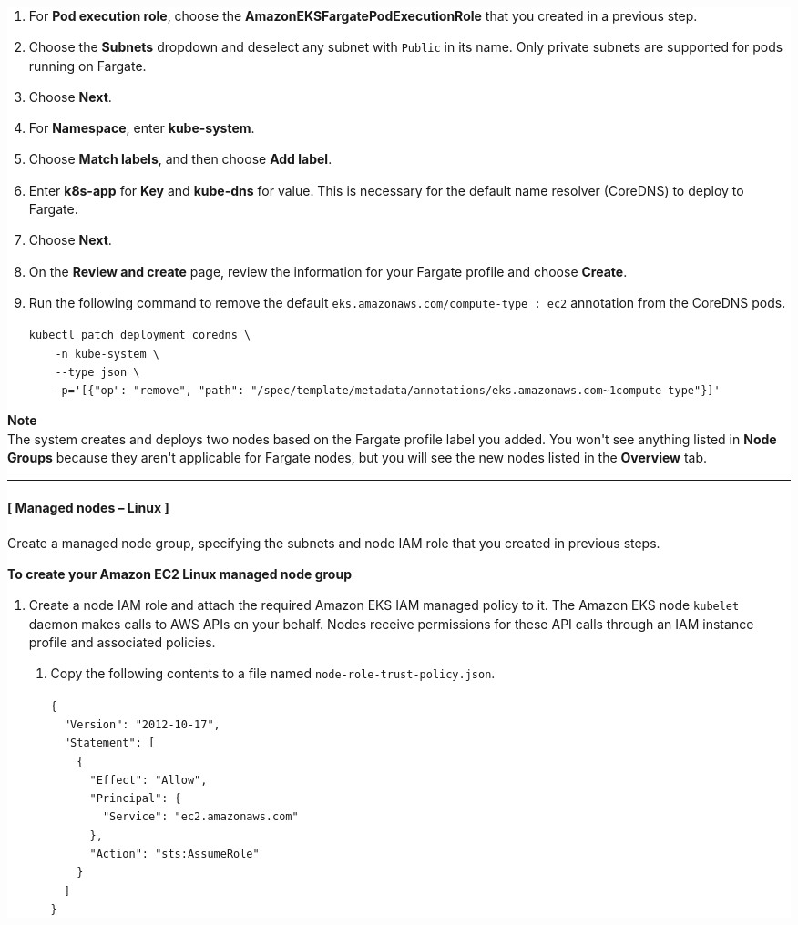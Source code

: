    1. For **Pod execution role**, choose the **AmazonEKSFargatePodExecutionRole** that you created in a previous step\.

   1. Choose the **Subnets** dropdown and deselect any subnet with `Public` in its name\. Only private subnets are supported for pods running on Fargate\.

   1. Choose **Next**\.

   1. For **Namespace**, enter **kube\-system**\.

   1. Choose **Match labels**, and then choose **Add label**\.

   1. Enter **k8s\-app** for **Key** and **kube\-dns** for value\. This is necessary for the default name resolver \(CoreDNS\) to deploy to Fargate\.

   1. Choose **Next**\.

   1. On the **Review and create** page, review the information for your Fargate profile and choose **Create**\.

   1. Run the following command to remove the default `eks.amazonaws.com/compute-type : ec2` annotation from the CoreDNS pods\. 

      ```
      kubectl patch deployment coredns \
          -n kube-system \
          --type json \
          -p='[{"op": "remove", "path": "/spec/template/metadata/annotations/eks.amazonaws.com~1compute-type"}]'
      ```
**Note**  
The system creates and deploys two nodes based on the Fargate profile label you added\. You won't see anything listed in **Node Groups** because they aren't applicable for Fargate nodes, but you will see the new nodes listed in the **Overview** tab\.

------
#### [ Managed nodes – Linux ]

Create a managed node group, specifying the subnets and node IAM role that you created in previous steps\.

**To create your Amazon EC2 Linux managed node group**

1. Create a node IAM role and attach the required Amazon EKS IAM managed policy to it\. The Amazon EKS node `kubelet` daemon makes calls to AWS APIs on your behalf\. Nodes receive permissions for these API calls through an IAM instance profile and associated policies\.

   1. Copy the following contents to a file named `node-role-trust-policy.json`\.

      ```
      {
        "Version": "2012-10-17",
        "Statement": [
          {
            "Effect": "Allow",
            "Principal": {
              "Service": "ec2.amazonaws.com"
            },
            "Action": "sts:AssumeRole"
          }
        ]
      }
      ```
